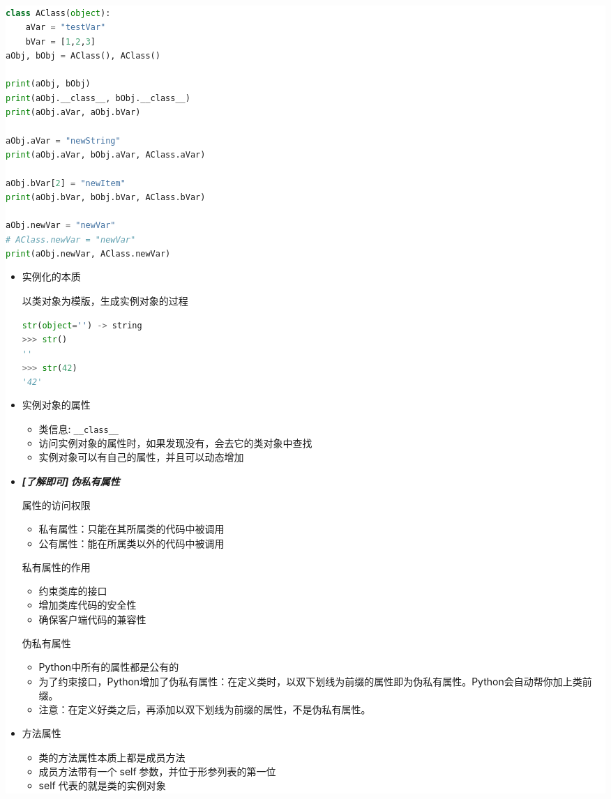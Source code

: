 ```python
class AClass(object):
    aVar = "testVar"
    bVar = [1,2,3]
aObj, bObj = AClass(), AClass()

print(aObj, bObj)
print(aObj.__class__, bObj.__class__)
print(aObj.aVar, aObj.bVar)

aObj.aVar = "newString"
print(aObj.aVar, bObj.aVar, AClass.aVar)

aObj.bVar[2] = "newItem"
print(aObj.bVar, bObj.bVar, AClass.bVar)

aObj.newVar = "newVar"
# AClass.newVar = "newVar"
print(aObj.newVar, AClass.newVar)
```

- 实例化的本质

  以类对象为模版，生成实例对象的过程

  ```python
  str(object='') -> string
  >>> str()
  ''
  >>> str(42)
  '42'
  ```

- 实例对象的属性
  - 类信息: `__class__`
  - 访问实例对象的属性时，如果发现没有，会去它的类对象中查找
  - 实例对象可以有自己的属性，并且可以动态增加
- _**[了解即可] 伪私有属性**_

  属性的访问权限

  - 私有属性：只能在其所属类的代码中被调用
  - 公有属性：能在所属类以外的代码中被调用

  私有属性的作用

  - 约束类库的接口
  - 增加类库代码的安全性
  - 确保客户端代码的兼容性

  伪私有属性

  - Python中所有的属性都是公有的
  - 为了约束接口，Python增加了伪私有属性：在定义类时，以双下划线为前缀的属性即为伪私有属性。Python会自动帮你加上类前缀。
  - 注意：在定义好类之后，再添加以双下划线为前缀的属性，不是伪私有属性。
- 方法属性
  - 类的方法属性本质上都是成员方法
  - 成员方法带有一个 self 参数，并位于形参列表的第一位
  - self 代表的就是类的实例对象
